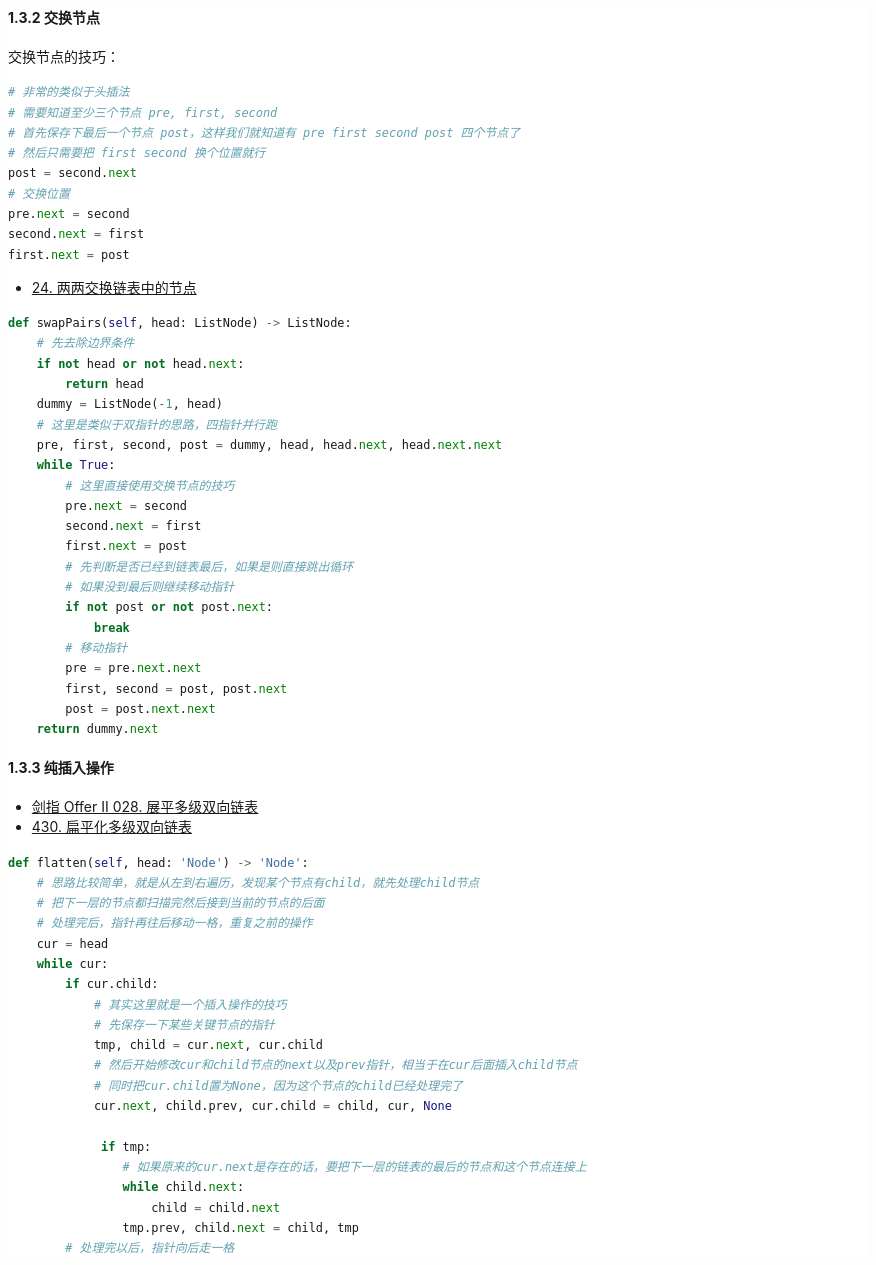 #### 1.3.2 交换节点

交换节点的技巧：
```python
# 非常的类似于头插法
# 需要知道至少三个节点 pre, first, second
# 首先保存下最后一个节点 post，这样我们就知道有 pre first second post 四个节点了
# 然后只需要把 first second 换个位置就行
post = second.next
# 交换位置
pre.next = second
second.next = first
first.next = post
```
- [24. 两两交换链表中的节点](https://leetcode-cn.com/problems/swap-nodes-in-pairs/)
```python
def swapPairs(self, head: ListNode) -> ListNode:
    # 先去除边界条件
    if not head or not head.next:
        return head
    dummy = ListNode(-1, head)
    # 这里是类似于双指针的思路，四指针并行跑
    pre, first, second, post = dummy, head, head.next, head.next.next
    while True:
        # 这里直接使用交换节点的技巧
        pre.next = second
        second.next = first
        first.next = post
        # 先判断是否已经到链表最后，如果是则直接跳出循环
        # 如果没到最后则继续移动指针
        if not post or not post.next:
            break
        # 移动指针
        pre = pre.next.next
        first, second = post, post.next
        post = post.next.next
    return dummy.next
```




#### 1.3.3 纯插入操作
- [剑指 Offer II 028. 展平多级双向链表](https://leetcode-cn.com/problems/Qv1Da2/)
- [430. 扁平化多级双向链表](https://leetcode-cn.com/problems/flatten-a-multilevel-doubly-linked-list/)
```python
def flatten(self, head: 'Node') -> 'Node':
    # 思路比较简单，就是从左到右遍历，发现某个节点有child，就先处理child节点
    # 把下一层的节点都扫描完然后接到当前的节点的后面
    # 处理完后，指针再往后移动一格，重复之前的操作
    cur = head
    while cur:
        if cur.child:
            # 其实这里就是一个插入操作的技巧
            # 先保存一下某些关键节点的指针
            tmp, child = cur.next, cur.child
            # 然后开始修改cur和child节点的next以及prev指针，相当于在cur后面插入child节点
            # 同时把cur.child置为None，因为这个节点的child已经处理完了
            cur.next, child.prev, cur.child = child, cur, None

             if tmp:
                # 如果原来的cur.next是存在的话，要把下一层的链表的最后的节点和这个节点连接上
                while child.next:
                    child = child.next
                tmp.prev, child.next = child, tmp
        # 处理完以后，指针向后走一格
```